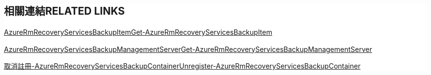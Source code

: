 ## <span data-ttu-id="4f657-150">相關連結</span><span class="sxs-lookup"><span data-stu-id="4f657-150">RELATED LINKS</span></span>

[<span data-ttu-id="4f657-151">AzureRmRecoveryServicesBackupItem</span><span class="sxs-lookup"><span data-stu-id="4f657-151">Get-AzureRmRecoveryServicesBackupItem</span></span>](./Get-AzureRmRecoveryServicesBackupItem.md)

[<span data-ttu-id="4f657-152">AzureRmRecoveryServicesBackupManagementServer</span><span class="sxs-lookup"><span data-stu-id="4f657-152">Get-AzureRmRecoveryServicesBackupManagementServer</span></span>](./Get-AzureRmRecoveryServicesBackupManagementServer.md)

[<span data-ttu-id="4f657-153">取消註冊-AzureRmRecoveryServicesBackupContainer</span><span class="sxs-lookup"><span data-stu-id="4f657-153">Unregister-AzureRmRecoveryServicesBackupContainer</span></span>](./Unregister-AzureRmRecoveryServicesBackupContainer.md)


